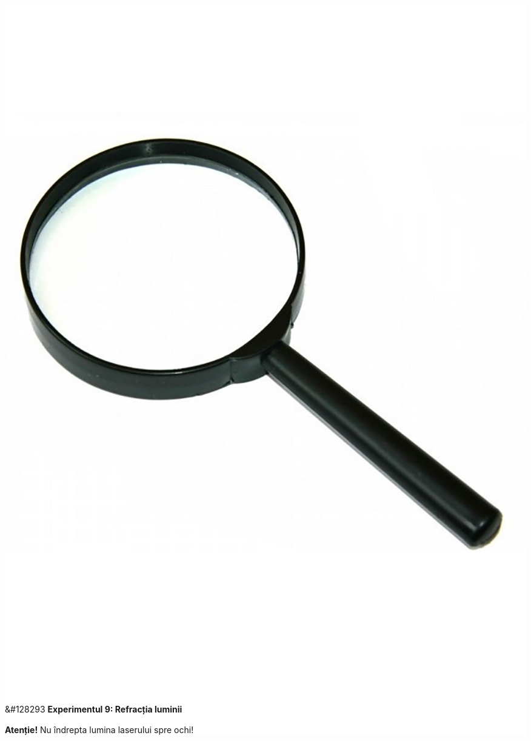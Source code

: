 <Img className="img-responsive5" src="fizica/clasa6/capitolul6/6_5_3_Poza3_Lupa.jpg" width="1280" height="1078" />



</div>





<br></br>


<div class="alert alert--danger" role="alert">

&#128293 **Experimentul 9: Refracția luminii**

**Atenție!** Nu îndrepta lumina laserului spre ochi!

</div>
